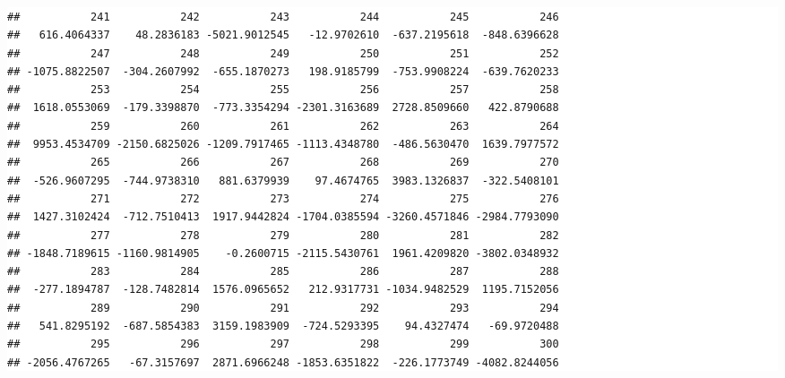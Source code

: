     ##           241           242           243           244           245           246 
    ##   616.4064337    48.2836183 -5021.9012545   -12.9702610  -637.2195618  -848.6396628 
    ##           247           248           249           250           251           252 
    ## -1075.8822507  -304.2607992  -655.1870273   198.9185799  -753.9908224  -639.7620233 
    ##           253           254           255           256           257           258 
    ##  1618.0553069  -179.3398870  -773.3354294 -2301.3163689  2728.8509660   422.8790688 
    ##           259           260           261           262           263           264 
    ##  9953.4534709 -2150.6825026 -1209.7917465 -1113.4348780  -486.5630470  1639.7977572 
    ##           265           266           267           268           269           270 
    ##  -526.9607295  -744.9738310   881.6379939    97.4674765  3983.1326837  -322.5408101 
    ##           271           272           273           274           275           276 
    ##  1427.3102424  -712.7510413  1917.9442824 -1704.0385594 -3260.4571846 -2984.7793090 
    ##           277           278           279           280           281           282 
    ## -1848.7189615 -1160.9814905    -0.2600715 -2115.5430761  1961.4209820 -3802.0348932 
    ##           283           284           285           286           287           288 
    ##  -277.1894787  -128.7482814  1576.0965652   212.9317731 -1034.9482529  1195.7152056 
    ##           289           290           291           292           293           294 
    ##   541.8295192  -687.5854383  3159.1983909  -724.5293395    94.4327474   -69.9720488 
    ##           295           296           297           298           299           300 
    ## -2056.4767265   -67.3157697  2871.6966248 -1853.6351822  -226.1773749 -4082.8244056 